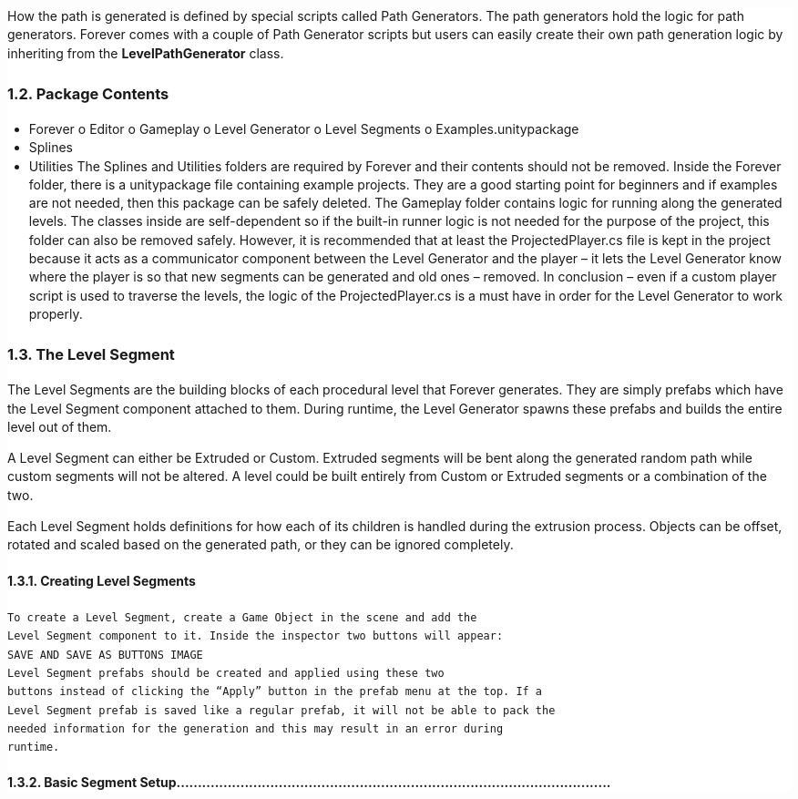 How the path is generated is defined by special scripts called Path Generators. The path
generators hold the logic for path generators. Forever comes with a couple of Path
Generator scripts but users can easily create their own path generation logic by inheriting
from the **LevelPathGenerator** class.

### 1.2. Package Contents

- Forever
    o Editor
    o Gameplay
    o Level Generator
    o Level Segments
    o Examples.unitypackage
- Splines
- Utilities
    The Splines and Utilities folders are required by Forever and their contents
should not be removed.
    Inside the Forever folder, there is a unitypackage file containing example
projects. They are a good starting point for beginners and if examples are not
needed, then this package can be safely deleted.
    The Gameplay folder contains logic for running along the generated levels. The
classes inside are self-dependent so if the built-in runner logic is not needed for the
purpose of the project, this folder can also be removed safely. However, it is
recommended that at least the ProjectedPlayer.cs file is kept in the project because
it acts as a communicator component between the Level Generator and the player –
it lets the Level Generator know where the player is so that new segments can be
generated and old ones – removed. In conclusion – even if a custom player script is
used to traverse the levels, the logic of the ProjectedPlayer.cs is a must have in order
for the Level Generator to work properly.


### 1.3. The Level Segment

The Level Segments are the building blocks of each procedural level that
Forever generates. They are simply prefabs which have the Level Segment
component attached to them.
During runtime, the Level Generator spawns these prefabs and builds the entire level
out of them.

A Level Segment can either be Extruded or Custom. Extruded segments will be bent
along the generated random path while custom segments will not be altered. A level could
be built entirely from Custom or Extruded segments or a combination of the two.

Each Level Segment holds definitions for how each of its children is handled during the
extrusion process. Objects can be offset, rotated and scaled based on the generated path,
or they can be ignored completely.

#### 1.3.1. Creating Level Segments

```
To create a Level Segment, create a Game Object in the scene and add the
Level Segment component to it. Inside the inspector two buttons will appear:
SAVE AND SAVE AS BUTTONS IMAGE
Level Segment prefabs should be created and applied using these two
buttons instead of clicking the “Apply” button in the prefab menu at the top. If a
Level Segment prefab is saved like a regular prefab, it will not be able to pack the
needed information for the generation and this may result in an error during
runtime.
```
#### 1.3.2. Basic Segment Setup......................................................................................................
